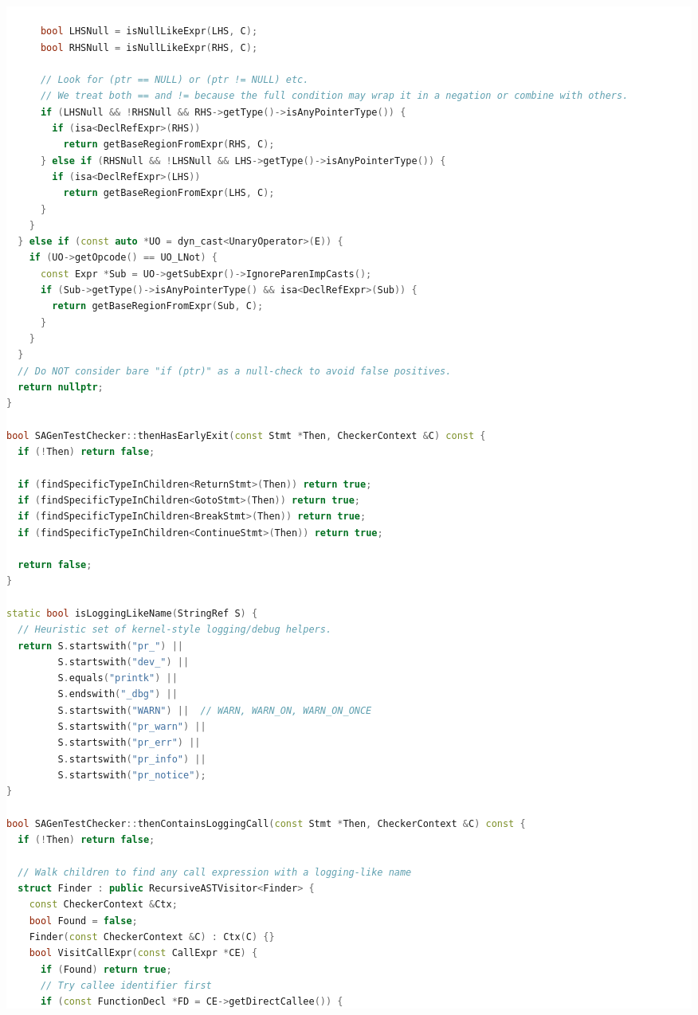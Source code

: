 ```cpp

      bool LHSNull = isNullLikeExpr(LHS, C);
      bool RHSNull = isNullLikeExpr(RHS, C);

      // Look for (ptr == NULL) or (ptr != NULL) etc.
      // We treat both == and != because the full condition may wrap it in a negation or combine with others.
      if (LHSNull && !RHSNull && RHS->getType()->isAnyPointerType()) {
        if (isa<DeclRefExpr>(RHS))
          return getBaseRegionFromExpr(RHS, C);
      } else if (RHSNull && !LHSNull && LHS->getType()->isAnyPointerType()) {
        if (isa<DeclRefExpr>(LHS))
          return getBaseRegionFromExpr(LHS, C);
      }
    }
  } else if (const auto *UO = dyn_cast<UnaryOperator>(E)) {
    if (UO->getOpcode() == UO_LNot) {
      const Expr *Sub = UO->getSubExpr()->IgnoreParenImpCasts();
      if (Sub->getType()->isAnyPointerType() && isa<DeclRefExpr>(Sub)) {
        return getBaseRegionFromExpr(Sub, C);
      }
    }
  }
  // Do NOT consider bare "if (ptr)" as a null-check to avoid false positives.
  return nullptr;
}

bool SAGenTestChecker::thenHasEarlyExit(const Stmt *Then, CheckerContext &C) const {
  if (!Then) return false;

  if (findSpecificTypeInChildren<ReturnStmt>(Then)) return true;
  if (findSpecificTypeInChildren<GotoStmt>(Then)) return true;
  if (findSpecificTypeInChildren<BreakStmt>(Then)) return true;
  if (findSpecificTypeInChildren<ContinueStmt>(Then)) return true;

  return false;
}

static bool isLoggingLikeName(StringRef S) {
  // Heuristic set of kernel-style logging/debug helpers.
  return S.startswith("pr_") ||
         S.startswith("dev_") ||
         S.equals("printk") ||
         S.endswith("_dbg") ||
         S.startswith("WARN") ||  // WARN, WARN_ON, WARN_ON_ONCE
         S.startswith("pr_warn") ||
         S.startswith("pr_err") ||
         S.startswith("pr_info") ||
         S.startswith("pr_notice");
}

bool SAGenTestChecker::thenContainsLoggingCall(const Stmt *Then, CheckerContext &C) const {
  if (!Then) return false;

  // Walk children to find any call expression with a logging-like name
  struct Finder : public RecursiveASTVisitor<Finder> {
    const CheckerContext &Ctx;
    bool Found = false;
    Finder(const CheckerContext &C) : Ctx(C) {}
    bool VisitCallExpr(const CallExpr *CE) {
      if (Found) return true;
      // Try callee identifier first
      if (const FunctionDecl *FD = CE->getDirectCallee()) {
```